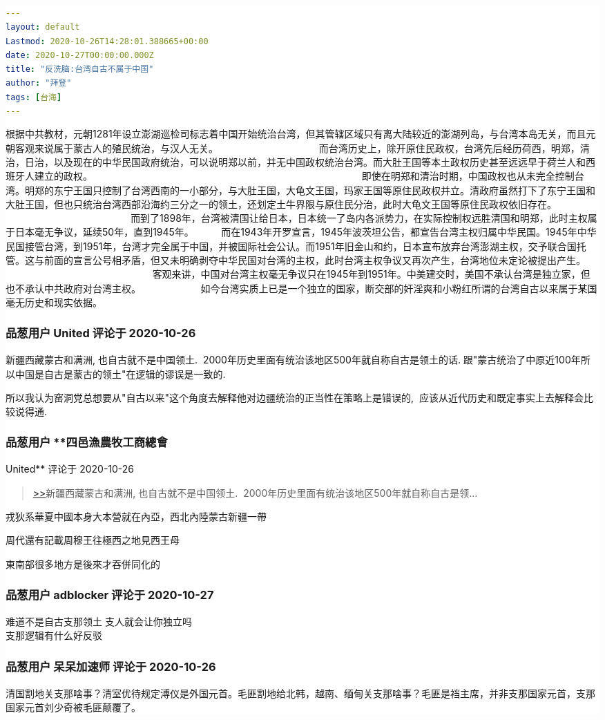 ```yaml
---
layout: default
Lastmod: 2020-10-26T14:28:01.388665+00:00
date: 2020-10-27T00:00:00.000Z
title: "反洗脑:台湾自古不属于中国"
author: "拜登"
tags: [台海]
---
```


根据中共教材，元朝1281年设立澎湖巡检司标志着中国开始统治台湾，但其管辖区域只有离大陆较近的澎湖列岛，与台湾本岛无关，而且元朝客观来说属于蒙古人的殖民统治，与汉人无关。                                     而台湾历史上，除开原住民政权，台湾先后经历荷西，明郑，清治，日治，以及现在的中华民国政府统治，可以说明郑以前，并无中国政权统治台湾。而大肚王国等本土政权历史甚至远远早于荷兰人和西班牙人建立的政权。                                                                                                   即使在明郑和清治时期，中国政权也从未完全控制台湾。明郑的东宁王国只控制了台湾西南的一小部分，与大肚王国，大龟文王国，玛家王国等原住民政权并立。清政府虽然打下了东宁王国和大肚王国，但也只统治台湾西部沿海约三分之一的领土，还划定土牛界限与原住民分治，此时大龟文王国等原住民政权依旧存在。                                                             而到了1898年，台湾被清国让给日本，日本统一了岛内各派势力，在实际控制权远胜清国和明郑，此时主权属于日本毫无争议，延续50年，直到1945年。          而在1943年开罗宣言，1945年波茨坦公告，都宣告台湾主权归属中华民国。1945年中华民国接管台湾，到1951年，台湾才完全属于中国，并被国际社会公认。而1951年旧金山和约，日本宣布放弃台湾澎湖主权，交予联合国托管。这与前面的宣言公号相矛盾，但又未明确剥夺中华民国对台湾的主权，此时台湾主权争议又再次产生，台湾地位未定论被提出产生。                                                           客观来讲，中国对台湾主权毫无争议只在1945年到1951年。中美建交时，美国不承认台湾是独立家，但也不承认中共政府对台湾主权。                      如今台湾实质上已是一个独立的国家，断交部的奸淫爽和小粉红所谓的台湾自古以来属于某国毫无历史和现实依据。

            
### 品葱用户 **United** 评论于 2020-10-26
        
新疆西藏蒙古和满洲, 也自古就不是中国领土.  2000年历史里面有统治该地区500年就自称自古是领土的话. 跟"蒙古统治了中原近100年所以中国是自古是蒙古的领土"在逻辑的谬误是一致的.   
  
所以我认为窑洞党总想要从"自古以来"这个角度去解释他对边疆统治的正当性在策略上是错误的,  应该从近代历史和既定事实上去解释会比较说得通.
        


            
### 品葱用户 **四邑漁農牧工商總會 
United** 评论于 2020-10-26
        
> [\>>]( "/article/item_id-525656#")新疆西藏蒙古和满洲, 也自古就不是中国领土.  2000年历史里面有统治该地区500年就自称自古是领...

  
戎狄系華夏中國本身大本營就在內亞，西北內陸蒙古新疆一帶  
  
周代還有記載周穆王往極西之地見西王母  
  
東南部很多地方是後來才吞併同化的
        


            
### 品葱用户 **adblocker** 评论于 2020-10-27
        
难道不是自古支那领土 支人就会让你独立吗   
支那逻辑有什么好反驳
        


            
### 品葱用户 **呆呆加速师** 评论于 2020-10-26
        
清国割地关支那啥事？清室优待规定溥仪是外国元首。毛匪割地给北韩，越南、缅甸关支那啥事？毛匪是裆主席，并非支那国家元首，支那国家元首刘少奇被毛匪颠覆了。
        
